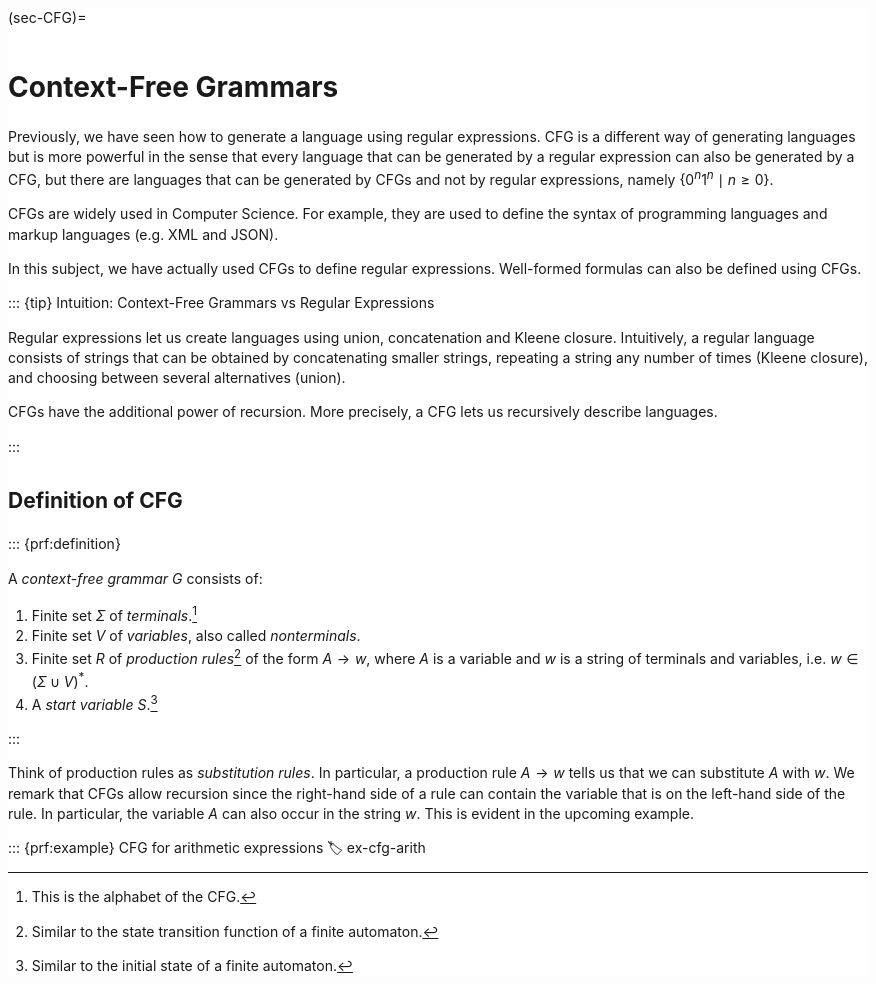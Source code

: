 (sec-CFG)=

# Context-Free Grammars

Previously, we have seen how to generate a language using regular
expressions. CFG is a different way of generating languages but is more
powerful in the sense that every language that can be generated by a
regular expression can also be generated by a CFG, but there are
languages that can be generated by CFGs and not by regular expressions,
namely $\{0^n1^n \mid n \geq 0\}$.

CFGs are widely used in Computer Science. For example, they are used to
define the syntax of programming languages and markup languages (e.g.
XML and JSON).

In this subject, we have actually used CFGs to define regular
expressions. Well-formed formulas can also be defined using CFGs.

::: {tip} Intuition: Context-Free Grammars vs Regular Expressions

Regular expressions let us create languages using union, concatenation
and Kleene closure. Intuitively, a regular language consists of strings
that can be obtained by concatenating smaller strings, repeating a
string any number of times (Kleene closure), and choosing between
several alternatives (union).

CFGs have the additional power of recursion. More precisely, a CFG lets
us recursively describe languages.

:::

## Definition of CFG

::: {prf:definition}

A *context-free grammar* $G$ consists of:

1.  Finite set $\Sigma$ of *terminals*.[^1]
2.  Finite set $V$ of *variables*, also called *nonterminals*.
3.  Finite set $R$ of *production rules*[^2] of the form
    $A \rightarrow w$, where $A$ is a variable and $w$ is a string of
    terminals and variables, i.e. $w \in (\Sigma \cup V)^*$.
4.  A *start variable* $S$.[^3]

:::

Think of production rules as *substitution rules*. In particular, a
production rule $A \rightarrow w$ tells us that we can substitute $A$
with $w$. We remark that CFGs allow recursion since the right-hand side
of a rule can contain the variable that is on the left-hand side of the
rule. In particular, the variable $A$ can also occur in the string $w$.
This is evident in the upcoming example.

::: {prf:example} CFG for arithmetic expressions
:label: ex-cfg-arith


[^1]: This is the alphabet of the CFG.
[^2]: Similar to the state transition function of a finite automaton.
[^3]: Similar to the initial state of a finite automaton.
[^4]: See this [Wikipedia